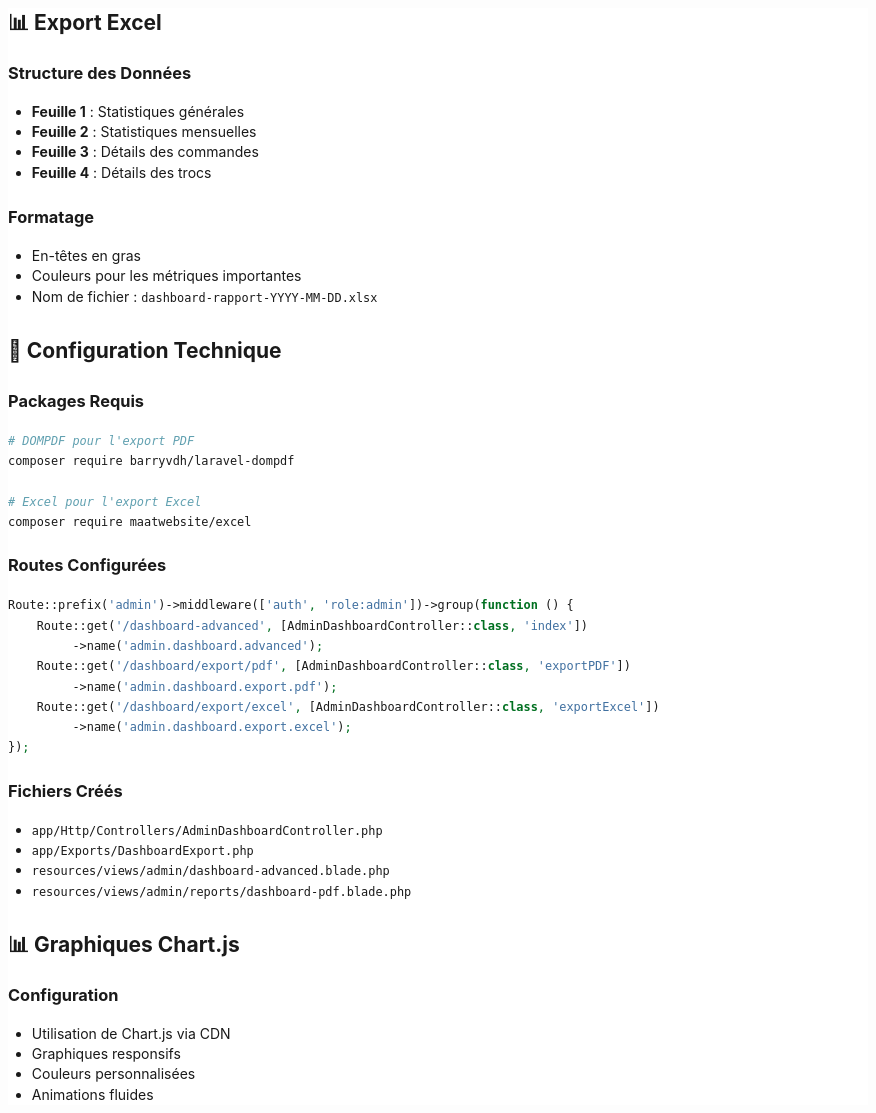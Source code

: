 ## 📊 Export Excel

### Structure des Données
- **Feuille 1** : Statistiques générales
- **Feuille 2** : Statistiques mensuelles
- **Feuille 3** : Détails des commandes
- **Feuille 4** : Détails des trocs

### Formatage
- En-têtes en gras
- Couleurs pour les métriques importantes
- Nom de fichier : `dashboard-rapport-YYYY-MM-DD.xlsx`

## 🔧 Configuration Technique

### Packages Requis
```bash
# DOMPDF pour l'export PDF
composer require barryvdh/laravel-dompdf

# Excel pour l'export Excel
composer require maatwebsite/excel
```

### Routes Configurées
```php
Route::prefix('admin')->middleware(['auth', 'role:admin'])->group(function () {
    Route::get('/dashboard-advanced', [AdminDashboardController::class, 'index'])
         ->name('admin.dashboard.advanced');
    Route::get('/dashboard/export/pdf', [AdminDashboardController::class, 'exportPDF'])
         ->name('admin.dashboard.export.pdf');
    Route::get('/dashboard/export/excel', [AdminDashboardController::class, 'exportExcel'])
         ->name('admin.dashboard.export.excel');
});
```

### Fichiers Créés
- `app/Http/Controllers/AdminDashboardController.php`
- `app/Exports/DashboardExport.php`
- `resources/views/admin/dashboard-advanced.blade.php`
- `resources/views/admin/reports/dashboard-pdf.blade.php`

## 📊 Graphiques Chart.js

### Configuration
- Utilisation de Chart.js via CDN
- Graphiques responsifs
- Couleurs personnalisées
- Animations fluides
